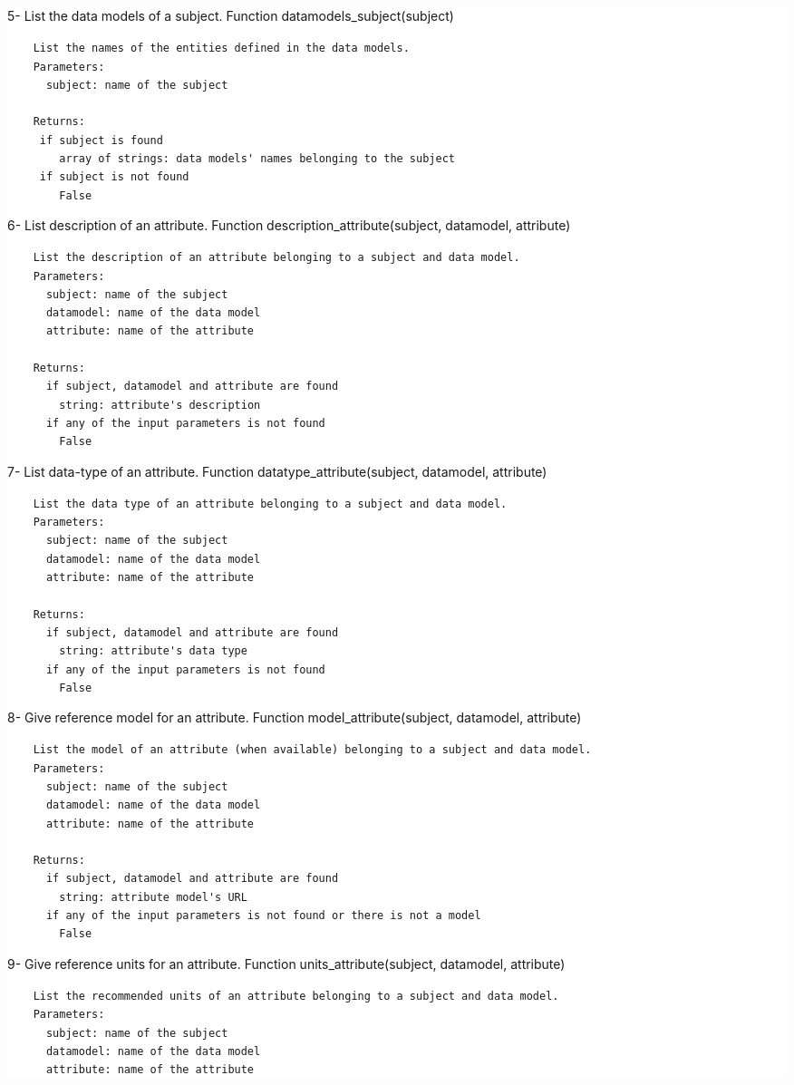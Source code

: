 5- List the data models of a subject. Function datamodels_subject(subject)

        List the names of the entities defined in the data models.
        Parameters:
          subject: name of the subject

        Returns:
         if subject is found
            array of strings: data models' names belonging to the subject
         if subject is not found
            False

6- List description of an attribute. Function description_attribute(subject, datamodel, attribute)

        List the description of an attribute belonging to a subject and data model.
        Parameters:
          subject: name of the subject
          datamodel: name of the data model
          attribute: name of the attribute

        Returns:
          if subject, datamodel and attribute are found
            string: attribute's description
          if any of the input parameters is not found
            False

7- List data-type of an attribute. Function datatype_attribute(subject, datamodel, attribute)

        List the data type of an attribute belonging to a subject and data model.
        Parameters:
          subject: name of the subject
          datamodel: name of the data model
          attribute: name of the attribute

        Returns:
          if subject, datamodel and attribute are found
            string: attribute's data type
          if any of the input parameters is not found
            False

8- Give reference model for an attribute. Function model_attribute(subject, datamodel, attribute)

        List the model of an attribute (when available) belonging to a subject and data model.
        Parameters:
          subject: name of the subject
          datamodel: name of the data model
          attribute: name of the attribute

        Returns:
          if subject, datamodel and attribute are found
            string: attribute model's URL
          if any of the input parameters is not found or there is not a model
            False

9- Give reference units for an attribute. Function units_attribute(subject, datamodel, attribute)

        List the recommended units of an attribute belonging to a subject and data model.
        Parameters:
          subject: name of the subject
          datamodel: name of the data model
          attribute: name of the attribute

